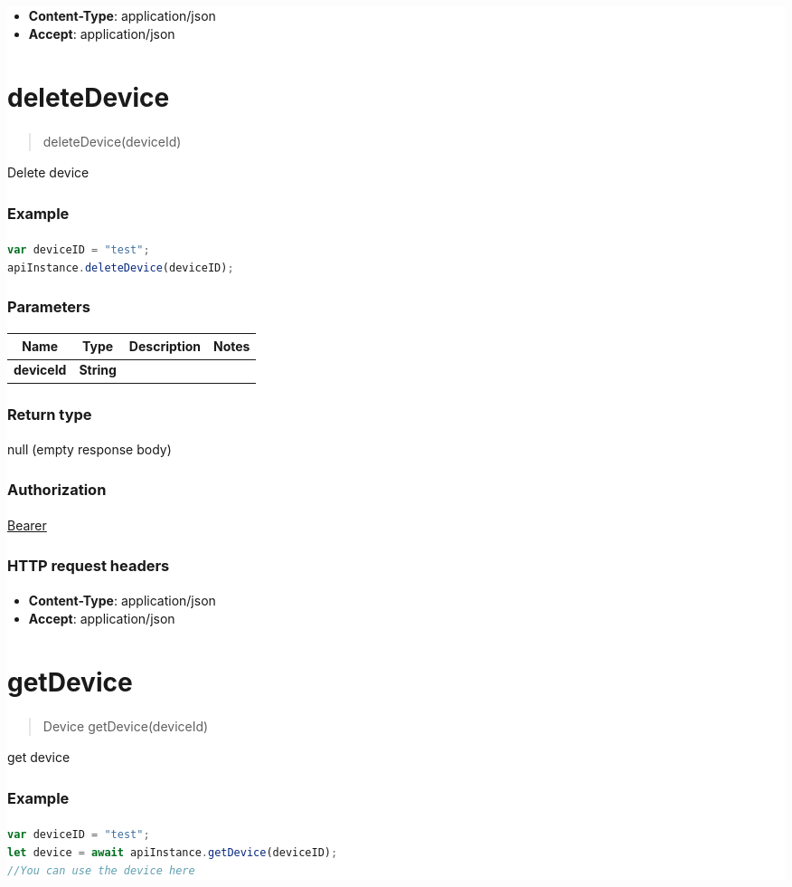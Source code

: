 - **Content-Type**: application/json
- **Accept**: application/json

<a name="deleteDevice"></a>

# **deleteDevice**

> deleteDevice(deviceId)

Delete device

### Example

```javascript
var deviceID = "test";
apiInstance.deleteDevice(deviceID);
```

### Parameters

| Name         | Type       | Description | Notes |
| ------------ | ---------- | ----------- | ----- |
| **deviceId** | **String** |             |

### Return type

null (empty response body)

### Authorization

[Bearer](../README.md#Bearer)

### HTTP request headers

- **Content-Type**: application/json
- **Accept**: application/json

<a name="getDevice"></a>

# **getDevice**

> Device getDevice(deviceId)

get device

### Example

```javascript
var deviceID = "test";
let device = await apiInstance.getDevice(deviceID);
//You can use the device here
```
